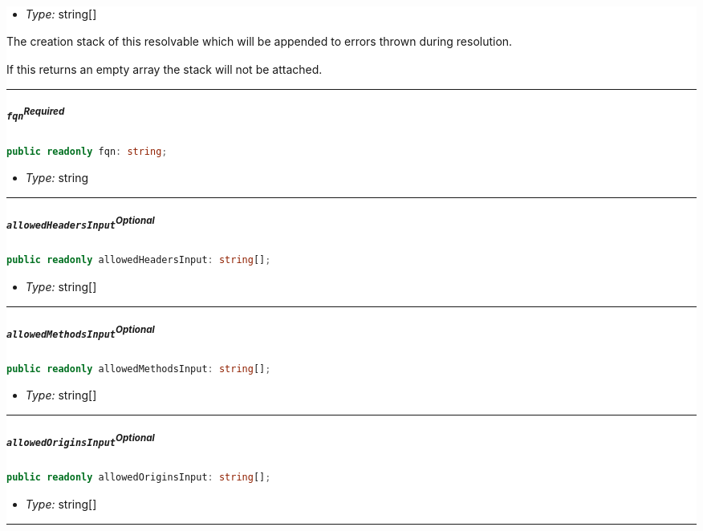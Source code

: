 - *Type:* string[]

The creation stack of this resolvable which will be appended to errors thrown during resolution.

If this returns an empty array the stack will not be attached.

---

##### `fqn`<sup>Required</sup> <a name="fqn" id="@cdktf/provider-digitalocean.spacesBucket.SpacesBucketCorsRuleOutputReference.property.fqn"></a>

```typescript
public readonly fqn: string;
```

- *Type:* string

---

##### `allowedHeadersInput`<sup>Optional</sup> <a name="allowedHeadersInput" id="@cdktf/provider-digitalocean.spacesBucket.SpacesBucketCorsRuleOutputReference.property.allowedHeadersInput"></a>

```typescript
public readonly allowedHeadersInput: string[];
```

- *Type:* string[]

---

##### `allowedMethodsInput`<sup>Optional</sup> <a name="allowedMethodsInput" id="@cdktf/provider-digitalocean.spacesBucket.SpacesBucketCorsRuleOutputReference.property.allowedMethodsInput"></a>

```typescript
public readonly allowedMethodsInput: string[];
```

- *Type:* string[]

---

##### `allowedOriginsInput`<sup>Optional</sup> <a name="allowedOriginsInput" id="@cdktf/provider-digitalocean.spacesBucket.SpacesBucketCorsRuleOutputReference.property.allowedOriginsInput"></a>

```typescript
public readonly allowedOriginsInput: string[];
```

- *Type:* string[]

---
